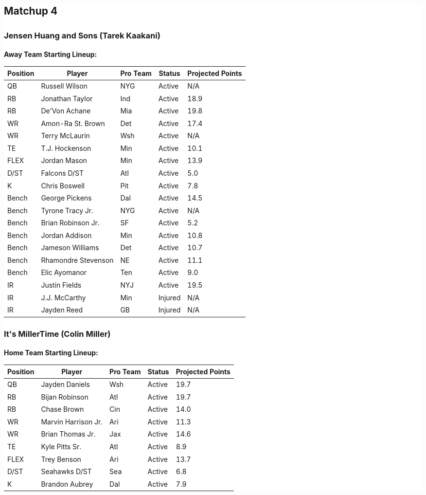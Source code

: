
## Matchup 4

### Jensen Huang and Sons (Tarek Kaakani)

**Away Team Starting Lineup:**

| Position | Player | Pro Team | Status | Projected Points |
|----------|--------|----------|--------|------------------|
| QB | Russell Wilson | NYG | Active | N/A |
| RB | Jonathan Taylor | Ind | Active | 18.9 |
| RB | De'Von Achane | Mia | Active | 19.8 |
| WR | Amon-Ra St. Brown | Det | Active | 17.4 |
| WR | Terry McLaurin | Wsh | Active | N/A |
| TE | T.J. Hockenson | Min | Active | 10.1 |
| FLEX | Jordan Mason | Min | Active | 13.9 |
| D/ST | Falcons D/ST | Atl | Active | 5.0 |
| K | Chris Boswell | Pit | Active | 7.8 |
| Bench | George Pickens | Dal | Active | 14.5 |
| Bench | Tyrone Tracy Jr. | NYG | Active | N/A |
| Bench | Brian Robinson Jr. | SF | Active | 5.2 |
| Bench | Jordan Addison | Min | Active | 10.8 |
| Bench | Jameson Williams | Det | Active | 10.7 |
| Bench | Rhamondre Stevenson | NE | Active | 11.1 |
| Bench | Elic Ayomanor | Ten | Active | 9.0 |
| IR | Justin Fields | NYJ | Active | 19.5 |
| IR | J.J. McCarthy | Min | Injured | N/A |
| IR | Jayden Reed | GB | Injured | N/A |

### It's MillerTime (Colin Miller)

**Home Team Starting Lineup:**

| Position | Player | Pro Team | Status | Projected Points |
|----------|--------|----------|--------|------------------|
| QB | Jayden Daniels | Wsh | Active | 19.7 |
| RB | Bijan Robinson | Atl | Active | 19.7 |
| RB | Chase Brown | Cin | Active | 14.0 |
| WR | Marvin Harrison Jr. | Ari | Active | 11.3 |
| WR | Brian Thomas Jr. | Jax | Active | 14.6 |
| TE | Kyle Pitts Sr. | Atl | Active | 8.9 |
| FLEX | Trey Benson | Ari | Active | 13.7 |
| D/ST | Seahawks D/ST | Sea | Active | 6.8 |
| K | Brandon Aubrey | Dal | Active | 7.9 |
